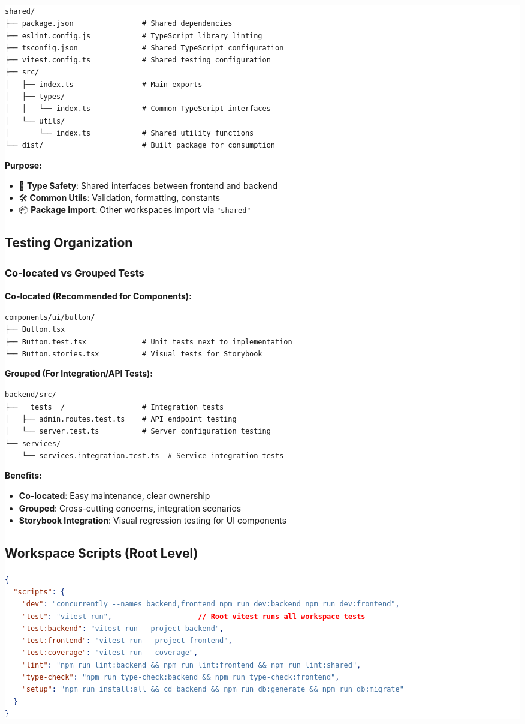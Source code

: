 ```
shared/
├── package.json                # Shared dependencies
├── eslint.config.js            # TypeScript library linting
├── tsconfig.json               # Shared TypeScript configuration
├── vitest.config.ts            # Shared testing configuration
├── src/
│   ├── index.ts                # Main exports
│   ├── types/
│   │   └── index.ts            # Common TypeScript interfaces
│   └── utils/
│       └── index.ts            # Shared utility functions
└── dist/                       # Built package for consumption
```

**Purpose:**
- 🤝 **Type Safety**: Shared interfaces between frontend and backend
- 🛠️ **Common Utils**: Validation, formatting, constants
- 📦 **Package Import**: Other workspaces import via `"shared"`

## Testing Organization

### Co-located vs Grouped Tests

**Co-located (Recommended for Components):**
```
components/ui/button/
├── Button.tsx
├── Button.test.tsx             # Unit tests next to implementation
└── Button.stories.tsx          # Visual tests for Storybook
```

**Grouped (For Integration/API Tests):**
```
backend/src/
├── __tests__/                  # Integration tests
│   ├── admin.routes.test.ts    # API endpoint testing
│   └── server.test.ts          # Server configuration testing
└── services/
    └── services.integration.test.ts  # Service integration tests
```

**Benefits:**
- **Co-located**: Easy maintenance, clear ownership
- **Grouped**: Cross-cutting concerns, integration scenarios
- **Storybook Integration**: Visual regression testing for UI components

## Workspace Scripts (Root Level)

```json
{
  "scripts": {
    "dev": "concurrently --names backend,frontend npm run dev:backend npm run dev:frontend",
    "test": "vitest run",                    // Root vitest runs all workspace tests
    "test:backend": "vitest run --project backend",
    "test:frontend": "vitest run --project frontend",
    "test:coverage": "vitest run --coverage",
    "lint": "npm run lint:backend && npm run lint:frontend && npm run lint:shared",
    "type-check": "npm run type-check:backend && npm run type-check:frontend",
    "setup": "npm run install:all && cd backend && npm run db:generate && npm run db:migrate"
  }
}
```
